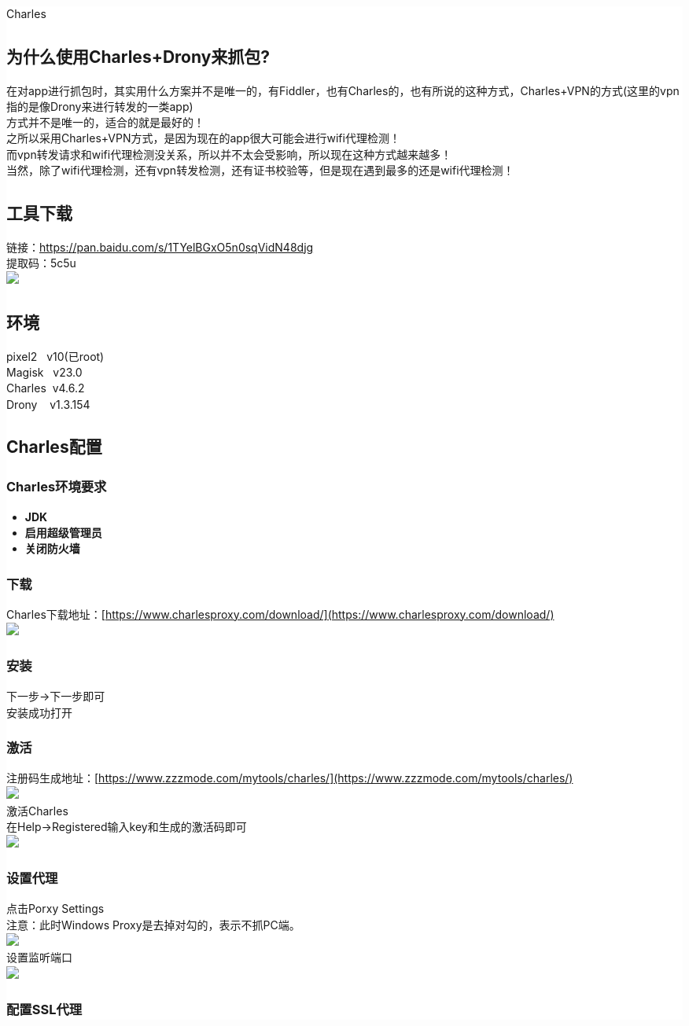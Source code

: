 Charles
<a name="dzfJF"></a>
## 为什么使用Charles+Drony来抓包?
在对app进行抓包时，其实用什么方案并不是唯一的，有Fiddler，也有Charles的，也有所说的这种方式，Charles+VPN的方式(这里的vpn指的是像Drony来进行转发的一类app)<br />方式并不是唯一的，适合的就是最好的！<br />之所以采用Charles+VPN方式，是因为现在的app很大可能会进行wifi代理检测！<br />而vpn转发请求和wifi代理检测没关系，所以并不太会受影响，所以现在这种方式越来越多！<br />当然，除了wifi代理检测，还有vpn转发检测，还有证书校验等，但是现在遇到最多的还是wifi代理检测！
<a name="kefJZ"></a>
## 工具下载
链接：https://pan.baidu.com/s/1TYelBGxO5n0sqVidN48djg <br />提取码：5c5u <br />![](https://cdn.nlark.com/yuque/0/2022/png/396745/1650200147773-f0e1d144-47a1-4cf1-bd32-3b3947ae612b.png#clientId=u0cbdd48f-4149-4&from=paste&id=u2933aa39&originHeight=313&originWidth=1080&originalType=url&ratio=1&rotation=0&showTitle=false&status=done&style=shadow&taskId=ucc63b43d-3598-4349-aaa5-782eb9cc038&title=)
<a name="KkqI8"></a>
## 环境
pixel2   v10(已root)<br />Magisk   v23.0<br />Charles  v4.6.2<br />Drony    v1.3.154
<a name="ueFye"></a>
## Charles配置
<a name="UI3kI"></a>
### Charles环境要求

- **JDK**
- **启用超级管理员**
- **关闭防火墙**
<a name="WeV0H"></a>
### 下载
Charles下载地址：[https://www.charlesproxy.com/download/](https://www.charlesproxy.com/download/)<br />![](https://cdn.nlark.com/yuque/0/2022/png/396745/1650200147714-aa8877f5-c7fa-4a84-bbcb-3a2699a5c175.png#clientId=u0cbdd48f-4149-4&from=paste&id=ubdb2b04a&originHeight=713&originWidth=1080&originalType=url&ratio=1&rotation=0&showTitle=false&status=done&style=shadow&taskId=u76477583-0b62-4f9f-a13e-77a2e9580b8&title=)
<a name="UbM2k"></a>
### 安装
下一步->下一步即可<br />安装成功打开
<a name="AanAJ"></a>
### 激活
注册码生成地址：[https://www.zzzmode.com/mytools/charles/](https://www.zzzmode.com/mytools/charles/)<br />![](https://cdn.nlark.com/yuque/0/2022/png/396745/1650200147735-ac98cf40-0a84-472a-8df9-8bd319b68d58.png#clientId=u0cbdd48f-4149-4&from=paste&id=uec03039d&originHeight=408&originWidth=1080&originalType=url&ratio=1&rotation=0&showTitle=false&status=done&style=shadow&taskId=u40d972b6-458b-4453-a9d7-6892eb95608&title=)<br />激活Charles<br />在Help->Registered输入key和生成的激活码即可<br />![](https://cdn.nlark.com/yuque/0/2022/png/396745/1650200147827-604193e3-3765-49f1-b94c-4102d649380d.png#clientId=u0cbdd48f-4149-4&from=paste&id=u74048608&originHeight=523&originWidth=1080&originalType=url&ratio=1&rotation=0&showTitle=false&status=done&style=shadow&taskId=u765825e0-96da-406d-bae4-0350df544c8&title=)
<a name="LLcZB"></a>
### 设置代理
点击Porxy Settings<br />注意：此时Windows Proxy是去掉对勾的，表示不抓PC端。<br />![](https://cdn.nlark.com/yuque/0/2022/png/396745/1650200148172-b3b854e9-9c65-4d0e-99b8-21ddc1b44463.png#clientId=u0cbdd48f-4149-4&from=paste&id=u2dfdc9f4&originHeight=719&originWidth=953&originalType=url&ratio=1&rotation=0&showTitle=false&status=done&style=shadow&taskId=ub91e33b0-b990-42b7-9740-ecae0196ff5&title=)<br />设置监听端口<br />![](https://cdn.nlark.com/yuque/0/2022/png/396745/1650200148187-4528a431-2477-4548-89e4-f66c6bf380d3.png#clientId=u0cbdd48f-4149-4&from=paste&id=u23520108&originHeight=647&originWidth=753&originalType=url&ratio=1&rotation=0&showTitle=false&status=done&style=shadow&taskId=u60cd399c-2060-4594-9226-e1cd9505825&title=)
<a name="rY1wo"></a>
### 配置SSL代理